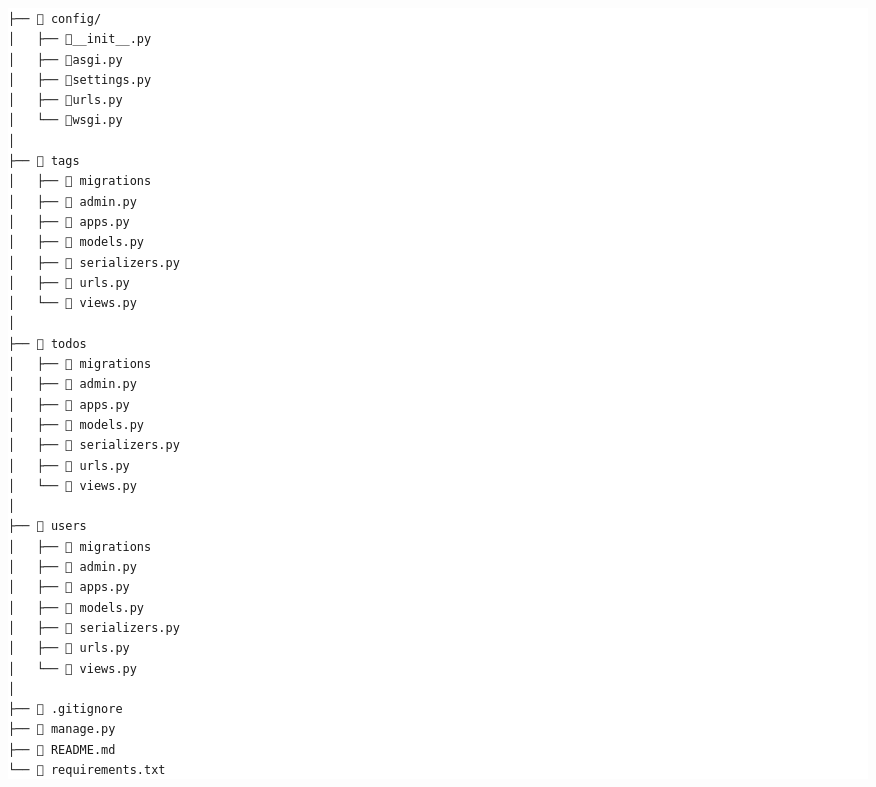 ```bash
├── 📁 config/                  
│   ├── 📄__init__.py
│   ├── 📄asgi.py             
│   ├── 📄settings.py         
│   ├── 📄urls.py              
│   └── 📄wsgi.py          
│           
├── 📁 tags               
│   ├── 📁 migrations
│   ├── 📄 admin.py
│   ├── 📄 apps.py
│   ├── 📄 models.py        
│   ├── 📄 serializers.py
│   ├── 📄 urls.py
│   └── 📄 views.py
│
├── 📁 todos                 
│   ├── 📁 migrations
│   ├── 📄 admin.py
│   ├── 📄 apps.py
│   ├── 📄 models.py        
│   ├── 📄 serializers.py
│   ├── 📄 urls.py
│   └── 📄 views.py
│
├── 📁 users               
│   ├── 📁 migrations
│   ├── 📄 admin.py
│   ├── 📄 apps.py
│   ├── 📄 models.py         
│   ├── 📄 serializers.py
│   ├── 📄 urls.py
│   └── 📄 views.py
│
├── 📄 .gitignore           
├── 📄 manage.py            
├── 📄 README.md            
└── 📄 requirements.txt     
```